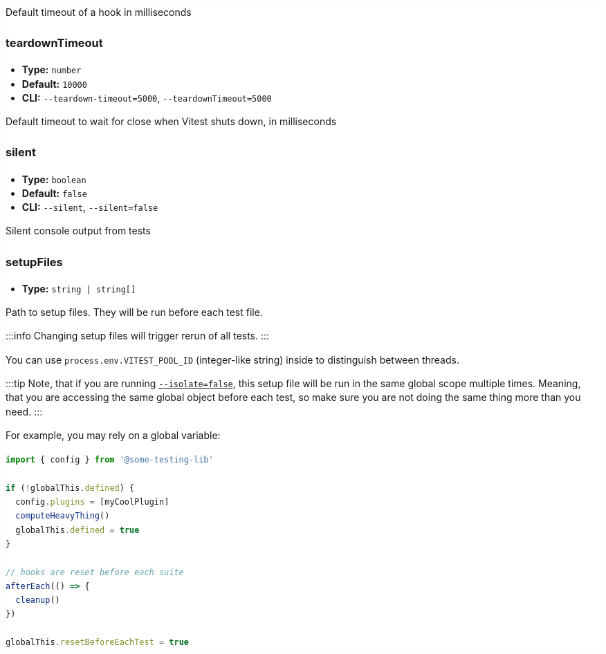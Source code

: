 Default timeout of a hook in milliseconds

### teardownTimeout<NonProjectOption />

- **Type:** `number`
- **Default:** `10000`
- **CLI:** `--teardown-timeout=5000`, `--teardownTimeout=5000`

Default timeout to wait for close when Vitest shuts down, in milliseconds

### silent<NonProjectOption />

- **Type:** `boolean`
- **Default:** `false`
- **CLI:** `--silent`, `--silent=false`

Silent console output from tests

### setupFiles

- **Type:** `string | string[]`

Path to setup files. They will be run before each test file.

:::info
Changing setup files will trigger rerun of all tests.
:::

You can use `process.env.VITEST_POOL_ID` (integer-like string) inside to distinguish between threads.

:::tip
Note, that if you are running [`--isolate=false`](#isolate), this setup file will be run in the same global scope multiple times. Meaning, that you are accessing the same global object before each test, so make sure you are not doing the same thing more than you need.
:::

For example, you may rely on a global variable:

```ts
import { config } from '@some-testing-lib'

if (!globalThis.defined) {
  config.plugins = [myCoolPlugin]
  computeHeavyThing()
  globalThis.defined = true
}

// hooks are reset before each suite
afterEach(() => {
  cleanup()
})

globalThis.resetBeforeEachTest = true
```
